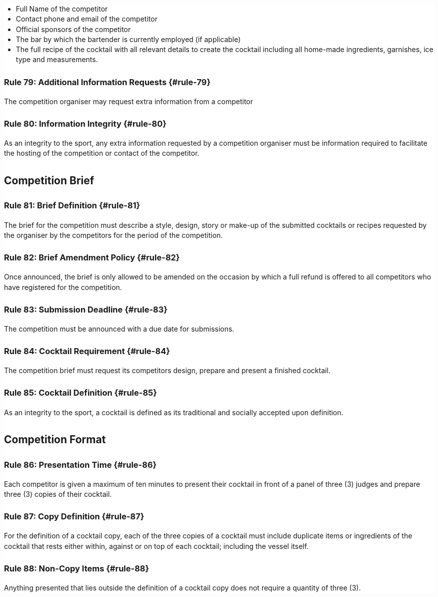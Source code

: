 - Full Name of the competitor
- Contact phone and email of the competitor
- Official sponsors of the competitor
- The bar by which the bartender is currently employed (if applicable)
- The full recipe of the cocktail with all relevant details to create the cocktail including all home-made ingredients, garnishes, ice type and measurements.

### Rule 79: Additional Information Requests {#rule-79}
The competition organiser may request extra information from a competitor

### Rule 80: Information Integrity {#rule-80}
As an integrity to the sport, any extra information requested by a competition organiser must be information required to facilitate the hosting of the competition or contact of the competitor.

## Competition Brief

### Rule 81: Brief Definition {#rule-81}
The brief for the competition must describe a style, design, story or make-up of the submitted cocktails or recipes requested by the organiser by the competitors for the period of the competition.

### Rule 82: Brief Amendment Policy {#rule-82}
Once announced, the brief is only allowed to be amended on the occasion by which a full refund is offered to all competitors who have registered for the competition.

### Rule 83: Submission Deadline {#rule-83}
The competition must be announced with a due date for submissions.

### Rule 84: Cocktail Requirement {#rule-84}
The competition brief must request its competitors design, prepare and present a finished cocktail.

### Rule 85: Cocktail Definition {#rule-85}
As an integrity to the sport, a cocktail is defined as its traditional and socially accepted upon definition.

## Competition Format

### Rule 86: Presentation Time {#rule-86}
Each competitor is given a maximum of ten minutes to present their cocktail in front of a panel of three (3) judges and prepare three (3) copies of their cocktail.

### Rule 87: Copy Definition {#rule-87}
For the definition of a cocktail copy, each of the three copies of a cocktail must include duplicate items or ingredients of the cocktail that rests either within, against or on top of each cocktail; including the vessel itself.

### Rule 88: Non-Copy Items {#rule-88}
Anything presented that lies outside the definition of a cocktail copy does not require a quantity of three (3).
